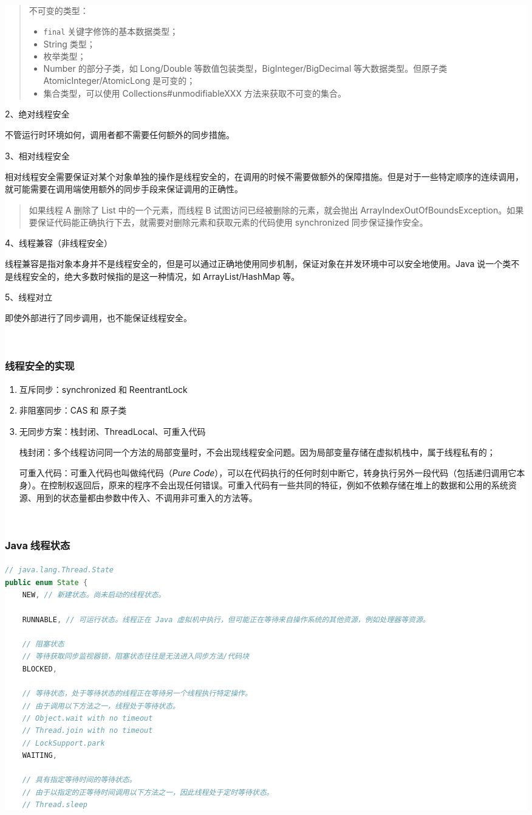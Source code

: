 > 不可变的类型：
> 
> * `final` 关键字修饰的基本数据类型；
> * String 类型；
> * 枚举类型；
> * Number 的部分子类，如 Long/Double 等数值包装类型，BigInteger/BigDecimal 等大数据类型。但原子类 AtomicInteger/AtomicLong 是可变的；
> * 集合类型，可以使用 Collections#unmodifiableXXX 方法来获取不可变的集合。

2、绝对线程安全

不管运行时环境如何，调用者都不需要任何额外的同步措施。

3、相对线程安全

相对线程安全需要保证对某个对象单独的操作是线程安全的，在调用的时候不需要做额外的保障措施。但是对于一些特定顺序的连续调用，就可能需要在调用端使用额外的同步手段来保证调用的正确性。

> 如果线程 A 删除了 List 中的一个元素，而线程 B 试图访问已经被删除的元素，就会抛出 ArrayIndexOutOfBoundsException。如果要保证代码能正确执行下去，就需要对删除元素和获取元素的代码使用 synchronized 同步保证操作安全。

4、线程兼容（非线程安全）

线程兼容是指对象本身并不是线程安全的，但是可以通过正确地使用同步机制，保证对象在并发环境中可以安全地使用。Java 说一个类不是线程安全的，绝大多数时候指的是这一种情况，如 ArrayList/HashMap 等。

5、线程对立

即使外部进行了同步调用，也不能保证线程安全。



<br>

### 线程安全的实现

1. 互斥同步：synchronized 和 ReentrantLock

2. 非阻塞同步：CAS 和 原子类

3. 无同步方案：栈封闭、ThreadLocal、可重入代码

   栈封闭：多个线程访问同一个方法的局部变量时，不会出现线程安全问题。因为局部变量存储在虚拟机栈中，属于线程私有的；

   可重入代码：可重入代码也叫做纯代码（*Pure Code*），可以在代码执行的任何时刻中断它，转身执行另外一段代码（包括递归调用它本身）。在控制权返回后，原来的程序不会出现任何错误。可重入代码有一些共同的特征，例如不依赖存储在堆上的数据和公用的系统资源、用到的状态量都由参数中传入、不调用非可重入的方法等。



<br>

### Java 线程状态

```java
// java.lang.Thread.State
public enum State {
    NEW, // 新建状态。尚未启动的线程状态。
  
    RUNNABLE, // 可运行状态。线程正在 Java 虚拟机中执行，但可能正在等待来自操作系统的其他资源，例如处理器等资源。
  
    // 阻塞状态 
  	// 等待获取同步监视器锁，阻塞状态往往是无法进入同步方法/代码块
    BLOCKED,
  
    // 等待状态，处于等待状态的线程正在等待另一个线程执行特定操作。
  	// 由于调用以下方法之一，线程处于等待状态。
    // Object.wait with no timeout
  	// Thread.join with no timeout
  	// LockSupport.park
    WAITING,
  
    // 具有指定等待时间的等待状态。 
  	// 由于以指定的正等待时间调用以下方法之一，因此线程处于定时等待状态。
    // Thread.sleep 
```
